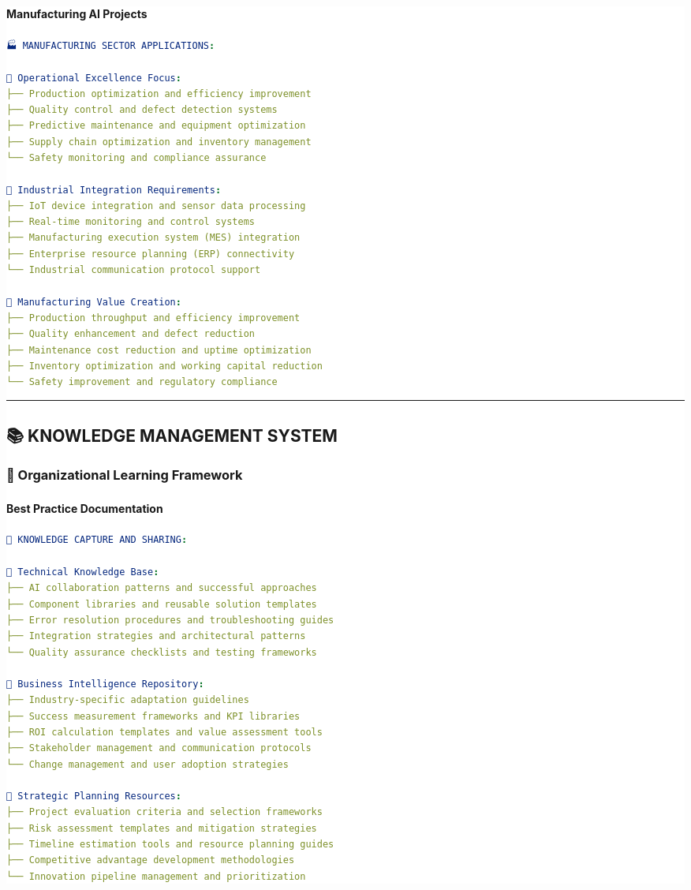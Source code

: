 #### **Manufacturing AI Projects**
```yaml
🏭 MANUFACTURING SECTOR APPLICATIONS:

🎯 Operational Excellence Focus:
├── Production optimization and efficiency improvement
├── Quality control and defect detection systems
├── Predictive maintenance and equipment optimization
├── Supply chain optimization and inventory management
└── Safety monitoring and compliance assurance

🔧 Industrial Integration Requirements:
├── IoT device integration and sensor data processing
├── Real-time monitoring and control systems
├── Manufacturing execution system (MES) integration
├── Enterprise resource planning (ERP) connectivity
└── Industrial communication protocol support

💼 Manufacturing Value Creation:
├── Production throughput and efficiency improvement
├── Quality enhancement and defect reduction
├── Maintenance cost reduction and uptime optimization
├── Inventory optimization and working capital reduction
└── Safety improvement and regulatory compliance
```

---

## 📚 **KNOWLEDGE MANAGEMENT SYSTEM**

### **🧠 Organizational Learning Framework**

#### **Best Practice Documentation**
```yaml
📖 KNOWLEDGE CAPTURE AND SHARING:

🔧 Technical Knowledge Base:
├── AI collaboration patterns and successful approaches
├── Component libraries and reusable solution templates
├── Error resolution procedures and troubleshooting guides
├── Integration strategies and architectural patterns
└── Quality assurance checklists and testing frameworks

💼 Business Intelligence Repository:
├── Industry-specific adaptation guidelines
├── Success measurement frameworks and KPI libraries
├── ROI calculation templates and value assessment tools
├── Stakeholder management and communication protocols
└── Change management and user adoption strategies

🎯 Strategic Planning Resources:
├── Project evaluation criteria and selection frameworks
├── Risk assessment templates and mitigation strategies
├── Timeline estimation tools and resource planning guides
├── Competitive advantage development methodologies
└── Innovation pipeline management and prioritization
```
